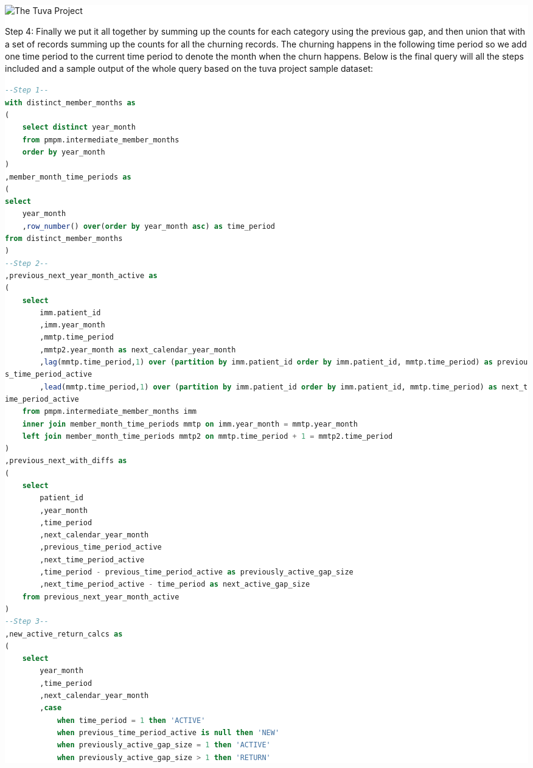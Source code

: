![The Tuva Project](/img/member_months/calculating_churn.png)

Step 4: Finally we put it all together by summing up the counts for each category using the previous gap, and then union that with a set of records summing up the counts for all the churning records. The churning happens in the following time period so we add one time period to the current time period to denote the month when the churn happens. Below is the final query will all the steps included and a sample output of the whole query based on the tuva project sample dataset:

```sql
--Step 1--
with distinct_member_months as
(
    select distinct year_month
    from pmpm.intermediate_member_months
    order by year_month
)
,member_month_time_periods as
(
select 
    year_month
    ,row_number() over(order by year_month asc) as time_period
from distinct_member_months 
)
--Step 2--
,previous_next_year_month_active as 
(
    select 
        imm.patient_id
        ,imm.year_month
        ,mmtp.time_period
        ,mmtp2.year_month as next_calendar_year_month
        ,lag(mmtp.time_period,1) over (partition by imm.patient_id order by imm.patient_id, mmtp.time_period) as previous_time_period_active
        ,lead(mmtp.time_period,1) over (partition by imm.patient_id order by imm.patient_id, mmtp.time_period) as next_time_period_active
    from pmpm.intermediate_member_months imm
    inner join member_month_time_periods mmtp on imm.year_month = mmtp.year_month
    left join member_month_time_periods mmtp2 on mmtp.time_period + 1 = mmtp2.time_period
)
,previous_next_with_diffs as 
(
    select 
        patient_id
        ,year_month
        ,time_period
        ,next_calendar_year_month
        ,previous_time_period_active
        ,next_time_period_active 
        ,time_period - previous_time_period_active as previously_active_gap_size 
        ,next_time_period_active - time_period as next_active_gap_size 
    from previous_next_year_month_active
)
--Step 3--
,new_active_return_calcs as 
(
    select 
        year_month
        ,time_period
        ,next_calendar_year_month
        ,case 
            when time_period = 1 then 'ACTIVE'
            when previous_time_period_active is null then 'NEW'
            when previously_active_gap_size = 1 then 'ACTIVE'
            when previously_active_gap_size > 1 then 'RETURN'
```